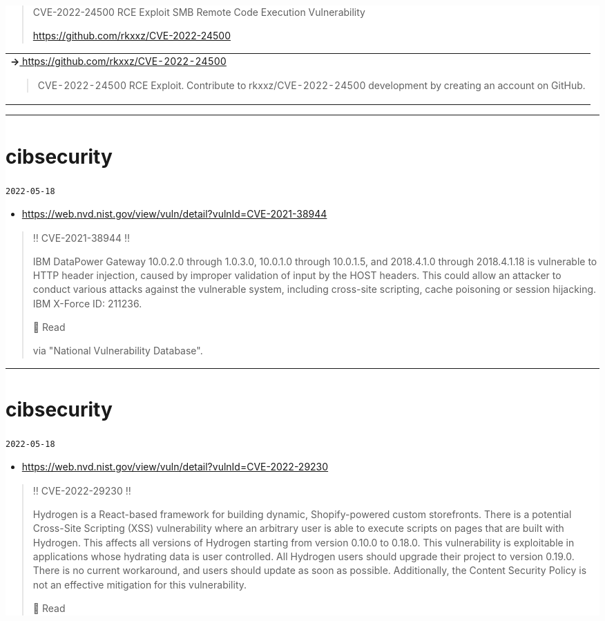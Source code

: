 <blockquote>
CVE-2022-24500 RCE Exploit SMB Remote Code Execution Vulnerability

https://github.com/rkxxz/CVE-2022-24500
</blockquote>

<table><tr><td><b>→</b><a href="https://github.com/rkxxz/CVE-2022-24500">
https://github.com/rkxxz/CVE-2022-24500
</a>
<blockquote>
CVE-2022-24500 RCE Exploit. Contribute to rkxxz/CVE-2022-24500 development by creating an account on GitHub.
</blockquote>
</td></tr></table>

---

# cibsecurity
`2022-05-18`

* https://web.nvd.nist.gov/view/vuln/detail?vulnId=CVE-2021-38944

<blockquote>
‼ CVE-2021-38944 ‼

IBM DataPower Gateway 10.0.2.0 through 1.0.3.0, 10.0.1.0 through 10.0.1.5, and 2018.4.1.0 through 2018.4.1.18 is vulnerable to HTTP header injection, caused by improper validation of input by the HOST headers. This could allow an attacker to conduct various attacks against the vulnerable system, including cross-site scripting, cache poisoning or session hijacking. IBM X-Force ID: 211236.

📖 Read

via &quot;National Vulnerability Database&quot;.
</blockquote>

---

# cibsecurity
`2022-05-18`

* https://web.nvd.nist.gov/view/vuln/detail?vulnId=CVE-2022-29230

<blockquote>
‼ CVE-2022-29230 ‼

Hydrogen is a React-based framework for building dynamic, Shopify-powered custom storefronts. There is a potential Cross-Site Scripting (XSS) vulnerability where an arbitrary user is able to execute scripts on pages that are built with Hydrogen. This affects all versions of Hydrogen starting from version 0.10.0 to 0.18.0. This vulnerability is exploitable in applications whose hydrating data is user controlled. All Hydrogen users should upgrade their project to version 0.19.0. There is no current workaround, and users should update as soon as possible. Additionally, the Content Security Policy is not an effective mitigation for this vulnerability.

📖 Read
